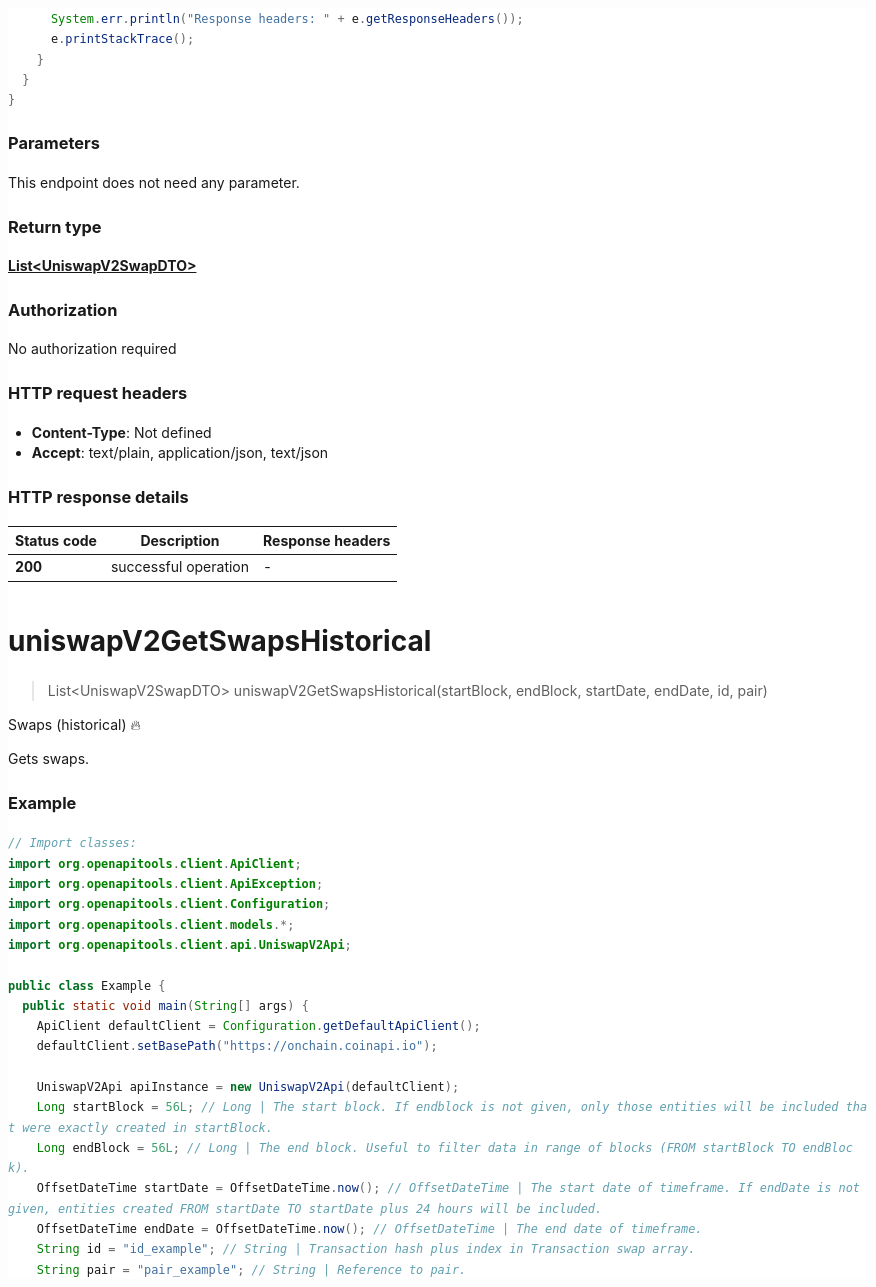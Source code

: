 ```java
      System.err.println("Response headers: " + e.getResponseHeaders());
      e.printStackTrace();
    }
  }
}
```

### Parameters
This endpoint does not need any parameter.

### Return type

[**List&lt;UniswapV2SwapDTO&gt;**](UniswapV2SwapDTO.md)

### Authorization

No authorization required

### HTTP request headers

 - **Content-Type**: Not defined
 - **Accept**: text/plain, application/json, text/json

### HTTP response details
| Status code | Description | Response headers |
|-------------|-------------|------------------|
| **200** | successful operation |  -  |

<a name="uniswapV2GetSwapsHistorical"></a>
# **uniswapV2GetSwapsHistorical**
> List&lt;UniswapV2SwapDTO&gt; uniswapV2GetSwapsHistorical(startBlock, endBlock, startDate, endDate, id, pair)

Swaps (historical) 🔥

Gets swaps.

### Example
```java
// Import classes:
import org.openapitools.client.ApiClient;
import org.openapitools.client.ApiException;
import org.openapitools.client.Configuration;
import org.openapitools.client.models.*;
import org.openapitools.client.api.UniswapV2Api;

public class Example {
  public static void main(String[] args) {
    ApiClient defaultClient = Configuration.getDefaultApiClient();
    defaultClient.setBasePath("https://onchain.coinapi.io");

    UniswapV2Api apiInstance = new UniswapV2Api(defaultClient);
    Long startBlock = 56L; // Long | The start block. If endblock is not given, only those entities will be included that were exactly created in startBlock.
    Long endBlock = 56L; // Long | The end block. Useful to filter data in range of blocks (FROM startBlock TO endBlock).
    OffsetDateTime startDate = OffsetDateTime.now(); // OffsetDateTime | The start date of timeframe. If endDate is not given, entities created FROM startDate TO startDate plus 24 hours will be included.
    OffsetDateTime endDate = OffsetDateTime.now(); // OffsetDateTime | The end date of timeframe.
    String id = "id_example"; // String | Transaction hash plus index in Transaction swap array.
    String pair = "pair_example"; // String | Reference to pair.
```